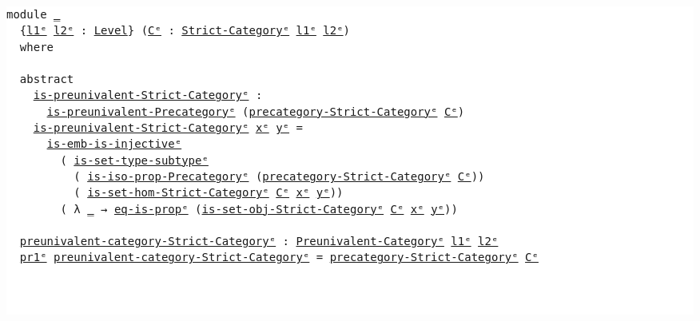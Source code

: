 <pre class="Agda"><a id="6862" class="Keyword">module</a> <a id="6869" href="category-theory.strict-categories%25E1%25B5%2589.html#6869" class="Module">_</a>
  <a id="6873" class="Symbol">{</a><a id="6874" href="category-theory.strict-categories%25E1%25B5%2589.html#6874" class="Bound">l1ᵉ</a> <a id="6878" href="category-theory.strict-categories%25E1%25B5%2589.html#6878" class="Bound">l2ᵉ</a> <a id="6882" class="Symbol">:</a> <a id="6884" href="Agda.Primitive.html#742" class="Postulate">Level</a><a id="6889" class="Symbol">}</a> <a id="6891" class="Symbol">(</a><a id="6892" href="category-theory.strict-categories%25E1%25B5%2589.html#6892" class="Bound">Cᵉ</a> <a id="6895" class="Symbol">:</a> <a id="6897" href="category-theory.strict-categories%25E1%25B5%2589.html#3249" class="Function">Strict-Categoryᵉ</a> <a id="6914" href="category-theory.strict-categories%25E1%25B5%2589.html#6874" class="Bound">l1ᵉ</a> <a id="6918" href="category-theory.strict-categories%25E1%25B5%2589.html#6878" class="Bound">l2ᵉ</a><a id="6921" class="Symbol">)</a>
  <a id="6925" class="Keyword">where</a>

  <a id="6934" class="Keyword">abstract</a>
    <a id="6947" href="category-theory.strict-categories%25E1%25B5%2589.html#6947" class="Function">is-preunivalent-Strict-Categoryᵉ</a> <a id="6980" class="Symbol">:</a>
      <a id="6988" href="category-theory.preunivalent-categories%25E1%25B5%2589.html#2639" class="Function">is-preunivalent-Precategoryᵉ</a> <a id="7017" class="Symbol">(</a><a id="7018" href="category-theory.strict-categories%25E1%25B5%2589.html#3472" class="Function">precategory-Strict-Categoryᵉ</a> <a id="7047" href="category-theory.strict-categories%25E1%25B5%2589.html#6892" class="Bound">Cᵉ</a><a id="7049" class="Symbol">)</a>
    <a id="7055" href="category-theory.strict-categories%25E1%25B5%2589.html#6947" class="Function">is-preunivalent-Strict-Categoryᵉ</a> <a id="7088" href="category-theory.strict-categories%25E1%25B5%2589.html#7088" class="Bound">xᵉ</a> <a id="7091" href="category-theory.strict-categories%25E1%25B5%2589.html#7091" class="Bound">yᵉ</a> <a id="7094" class="Symbol">=</a>
      <a id="7102" href="foundation.injective-maps%25E1%25B5%2589.html#1982" class="Function">is-emb-is-injectiveᵉ</a>
        <a id="7131" class="Symbol">(</a> <a id="7133" href="foundation-core.subtypes%25E1%25B5%2589.html#8607" class="Function">is-set-type-subtypeᵉ</a>
          <a id="7164" class="Symbol">(</a> <a id="7166" href="category-theory.isomorphisms-in-precategories%25E1%25B5%2589.html#6789" class="Function">is-iso-prop-Precategoryᵉ</a> <a id="7191" class="Symbol">(</a><a id="7192" href="category-theory.strict-categories%25E1%25B5%2589.html#3472" class="Function">precategory-Strict-Categoryᵉ</a> <a id="7221" href="category-theory.strict-categories%25E1%25B5%2589.html#6892" class="Bound">Cᵉ</a><a id="7223" class="Symbol">))</a>
          <a id="7236" class="Symbol">(</a> <a id="7238" href="category-theory.strict-categories%25E1%25B5%2589.html#4090" class="Function">is-set-hom-Strict-Categoryᵉ</a> <a id="7266" href="category-theory.strict-categories%25E1%25B5%2589.html#6892" class="Bound">Cᵉ</a> <a id="7269" href="category-theory.strict-categories%25E1%25B5%2589.html#7088" class="Bound">xᵉ</a> <a id="7272" href="category-theory.strict-categories%25E1%25B5%2589.html#7091" class="Bound">yᵉ</a><a id="7274" class="Symbol">))</a>
        <a id="7285" class="Symbol">(</a> <a id="7287" class="Symbol">λ</a> <a id="7289" href="category-theory.strict-categories%25E1%25B5%2589.html#7289" class="Bound">_</a> <a id="7291" class="Symbol">→</a> <a id="7293" href="foundation-core.propositions%25E1%25B5%2589.html#2667" class="Function">eq-is-propᵉ</a> <a id="7305" class="Symbol">(</a><a id="7306" href="category-theory.strict-categories%25E1%25B5%2589.html#3673" class="Function">is-set-obj-Strict-Categoryᵉ</a> <a id="7334" href="category-theory.strict-categories%25E1%25B5%2589.html#6892" class="Bound">Cᵉ</a> <a id="7337" href="category-theory.strict-categories%25E1%25B5%2589.html#7088" class="Bound">xᵉ</a> <a id="7340" href="category-theory.strict-categories%25E1%25B5%2589.html#7091" class="Bound">yᵉ</a><a id="7342" class="Symbol">))</a>

  <a id="7348" href="category-theory.strict-categories%25E1%25B5%2589.html#7348" class="Function">preunivalent-category-Strict-Categoryᵉ</a> <a id="7387" class="Symbol">:</a> <a id="7389" href="category-theory.preunivalent-categories%25E1%25B5%2589.html#2818" class="Function">Preunivalent-Categoryᵉ</a> <a id="7412" href="category-theory.strict-categories%25E1%25B5%2589.html#6874" class="Bound">l1ᵉ</a> <a id="7416" href="category-theory.strict-categories%25E1%25B5%2589.html#6878" class="Bound">l2ᵉ</a>
  <a id="7422" href="foundation.dependent-pair-types%25E1%25B5%2589.html#697" class="Field">pr1ᵉ</a> <a id="7427" href="category-theory.strict-categories%25E1%25B5%2589.html#7348" class="Function">preunivalent-category-Strict-Categoryᵉ</a> <a id="7466" class="Symbol">=</a> <a id="7468" href="category-theory.strict-categories%25E1%25B5%2589.html#3472" class="Function">precategory-Strict-Categoryᵉ</a> <a id="7497" href="category-theory.strict-categories%25E1%25B5%2589.html#6892" class="Bound">Cᵉ</a>